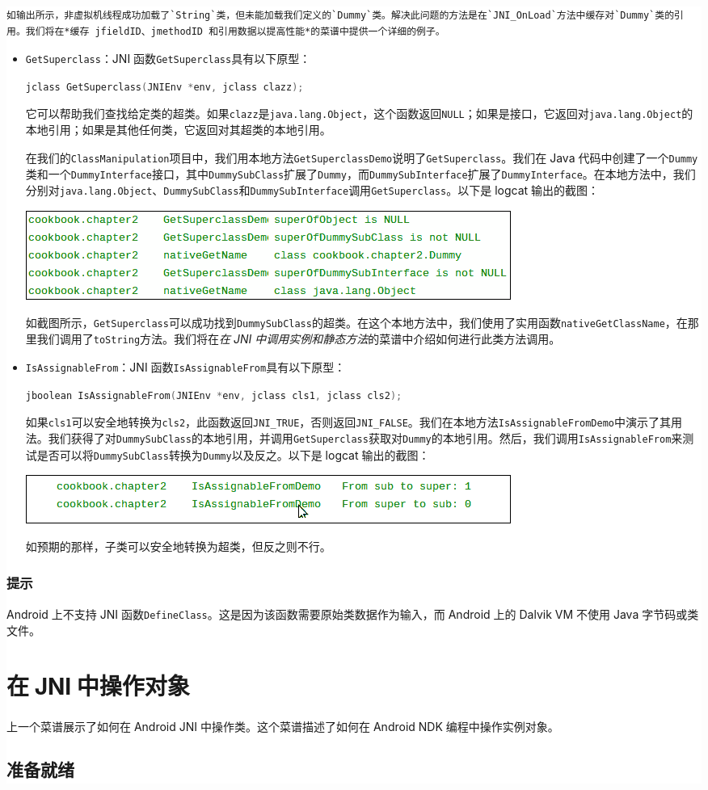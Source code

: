     如输出所示，非虚拟机线程成功加载了`String`类，但未能加载我们定义的`Dummy`类。解决此问题的方法是在`JNI_OnLoad`方法中缓存对`Dummy`类的引用。我们将在*缓存 jfieldID、jmethodID 和引用数据以提高性能*的菜谱中提供一个详细的例子。

+   `GetSuperclass`：JNI 函数`GetSuperclass`具有以下原型：

    ```kt
    jclass GetSuperclass(JNIEnv *env, jclass clazz);
    ```

    它可以帮助我们查找给定类的超类。如果`clazz`是`java.lang.Object`，这个函数返回`NULL`；如果是接口，它返回对`java.lang.Object`的本地引用；如果是其他任何类，它返回对其超类的本地引用。

    在我们的`ClassManipulation`项目中，我们用本地方法`GetSuperclassDemo`说明了`GetSuperclass`。我们在 Java 代码中创建了一个`Dummy`类和一个`DummyInterface`接口，其中`DummySubClass`扩展了`Dummy`，而`DummySubInterface`扩展了`DummyInterface`。在本地方法中，我们分别对`java.lang.Object`、`DummySubClass`和`DummySubInterface`调用`GetSuperclass`。以下是 logcat 输出的截图：

    ![工作原理…](img/1505_02_13.jpg)

    如截图所示，`GetSuperclass`可以成功找到`DummySubClass`的超类。在这个本地方法中，我们使用了实用函数`nativeGetClassName`，在那里我们调用了`toString`方法。我们将在*在 JNI 中调用实例和静态方法*的菜谱中介绍如何进行此类方法调用。

+   `IsAssignableFrom`：JNI 函数`IsAssignableFrom`具有以下原型：

    ```kt
    jboolean IsAssignableFrom(JNIEnv *env, jclass cls1, jclass cls2);
    ```

    如果`cls1`可以安全地转换为`cls2`，此函数返回`JNI_TRUE`，否则返回`JNI_FALSE`。我们在本地方法`IsAssignableFromDemo`中演示了其用法。我们获得了对`DummySubClass`的本地引用，并调用`GetSuperclass`获取对`Dummy`的本地引用。然后，我们调用`IsAssignableFrom`来测试是否可以将`DummySubClass`转换为`Dummy`以及反之。以下是 logcat 输出的截图：

    ![工作原理…](img/1505_02_14.jpg)

    如预期的那样，子类可以安全地转换为超类，但反之则不行。

### 提示

Android 上不支持 JNI 函数`DefineClass`。这是因为该函数需要原始类数据作为输入，而 Android 上的 Dalvik VM 不使用 Java 字节码或类文件。

# 在 JNI 中操作对象

上一个菜谱展示了如何在 Android JNI 中操作类。这个菜谱描述了如何在 Android NDK 编程中操作实例对象。

## 准备就绪
